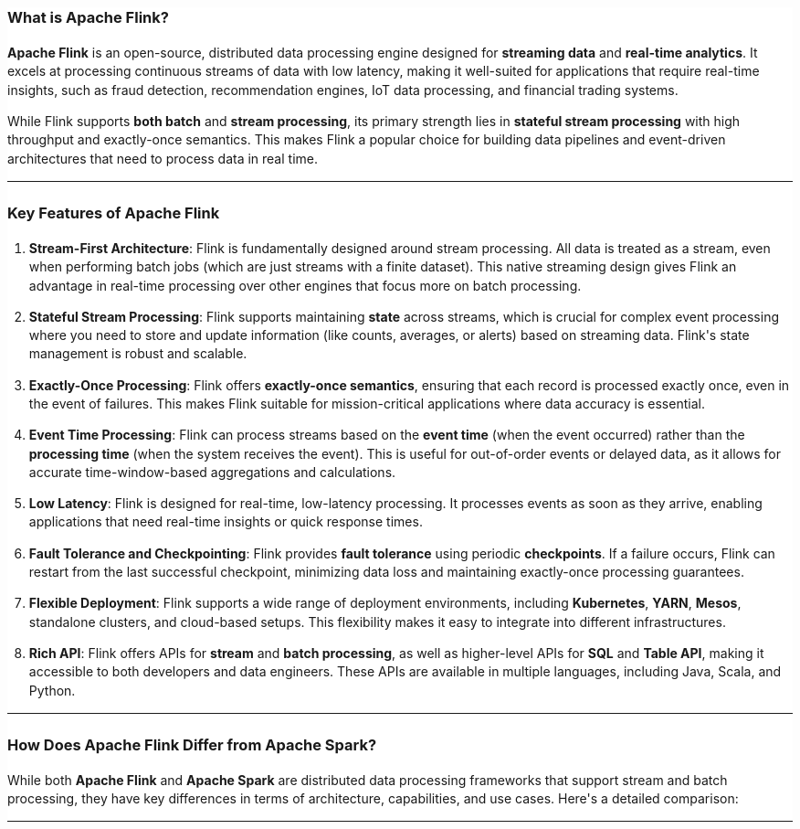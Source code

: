 ### What is Apache Flink?

**Apache Flink** is an open-source, distributed data processing engine designed for **streaming data** and **real-time analytics**. It excels at processing continuous streams of data with low latency, making it well-suited for applications that require real-time insights, such as fraud detection, recommendation engines, IoT data processing, and financial trading systems.

While Flink supports **both batch** and **stream processing**, its primary strength lies in **stateful stream processing** with high throughput and exactly-once semantics. This makes Flink a popular choice for building data pipelines and event-driven architectures that need to process data in real time.

---

### Key Features of Apache Flink

1. **Stream-First Architecture**: Flink is fundamentally designed around stream processing. All data is treated as a stream, even when performing batch jobs (which are just streams with a finite dataset). This native streaming design gives Flink an advantage in real-time processing over other engines that focus more on batch processing.
  
2. **Stateful Stream Processing**: Flink supports maintaining **state** across streams, which is crucial for complex event processing where you need to store and update information (like counts, averages, or alerts) based on streaming data. Flink's state management is robust and scalable.

3. **Exactly-Once Processing**: Flink offers **exactly-once semantics**, ensuring that each record is processed exactly once, even in the event of failures. This makes Flink suitable for mission-critical applications where data accuracy is essential.

4. **Event Time Processing**: Flink can process streams based on the **event time** (when the event occurred) rather than the **processing time** (when the system receives the event). This is useful for out-of-order events or delayed data, as it allows for accurate time-window-based aggregations and calculations.

5. **Low Latency**: Flink is designed for real-time, low-latency processing. It processes events as soon as they arrive, enabling applications that need real-time insights or quick response times.

6. **Fault Tolerance and Checkpointing**: Flink provides **fault tolerance** using periodic **checkpoints**. If a failure occurs, Flink can restart from the last successful checkpoint, minimizing data loss and maintaining exactly-once processing guarantees.

7. **Flexible Deployment**: Flink supports a wide range of deployment environments, including **Kubernetes**, **YARN**, **Mesos**, standalone clusters, and cloud-based setups. This flexibility makes it easy to integrate into different infrastructures.

8. **Rich API**: Flink offers APIs for **stream** and **batch processing**, as well as higher-level APIs for **SQL** and **Table API**, making it accessible to both developers and data engineers. These APIs are available in multiple languages, including Java, Scala, and Python.

---

### How Does Apache Flink Differ from Apache Spark?

While both **Apache Flink** and **Apache Spark** are distributed data processing frameworks that support stream and batch processing, they have key differences in terms of architecture, capabilities, and use cases. Here's a detailed comparison:

---